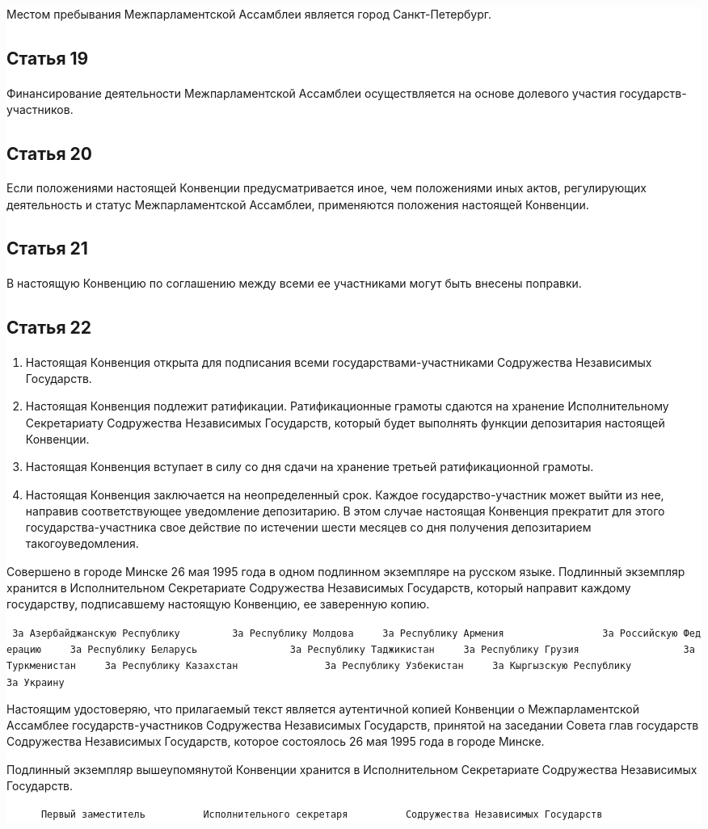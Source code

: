 Местом пребывания Межпарламентской Ассамблеи является город Санкт-Петербург.

## Статья 19

Финансирование деятельности Межпарламентской Ассамблеи осуществляется на основе долевого участия государств-участников.

## Статья 20

Если положениями настоящей Конвенции предусматривается иное, чем положениями иных актов, регулирующих деятельность и статус Межпарламентской Ассамблеи, применяются положения настоящей Конвенции.

## Статья 21

В настоящую Конвенцию по соглашению между всеми ее участниками могут быть внесены поправки.

## Статья 22

1. Настоящая Конвенция открыта для подписания всеми государствами-участниками Содружества Независимых Государств.

2. Настоящая Конвенция подлежит ратификации. Ратификационные грамоты сдаются на хранение Исполнительному Секретариату Содружества Независимых Государств, который будет выполнять функции депозитария настоящей Конвенции.

3. Настоящая Конвенция вступает в силу со дня сдачи на хранение третьей ратификационной грамоты.

4. Настоящая Конвенция заключается на неопределенный срок. Каждое государство-участник может выйти из нее, направив соответствующее уведомление депозитарию. В этом случае настоящая Конвенция прекратит для этого государства-участника свое действие по истечении шести месяцев со дня получения депозитарием такогоуведомления.

Совершено в городе Минске 26 мая 1995 года в одном подлинном экземпляре на русском языке. Подлинный экземпляр хранится в Исполнительном Секретариате Содружества Независимых Государств, который направит каждому государству, подписавшему настоящую Конвенцию, ее заверенную копию.

     За Азербайджанскую Республику         За Республику Молдова     За Республику Армения                 За Российскую Федерацию     За Республику Беларусь                За Республику Таджикистан     За Республику Грузия                  За Туркменистан     За Республику Казахстан               За Республику Узбекистан     За Кыргызскую Республику              За Украину

Настоящим удостоверяю, что прилагаемый текст является аутентичной копией Конвенции о Межпарламентской Ассамблее государств-участников Содружества Независимых Государств, принятой на заседании Совета глав государств Содружества Независимых Государств, которое состоялось 26 мая 1995 года в городе Минске.

Подлинный экземпляр вышеупомянутой Конвенции хранится в Исполнительном Секретариате Содружества Независимых Государств.

          Первый заместитель          Исполнительного секретаря          Содружества Независимых Государств

